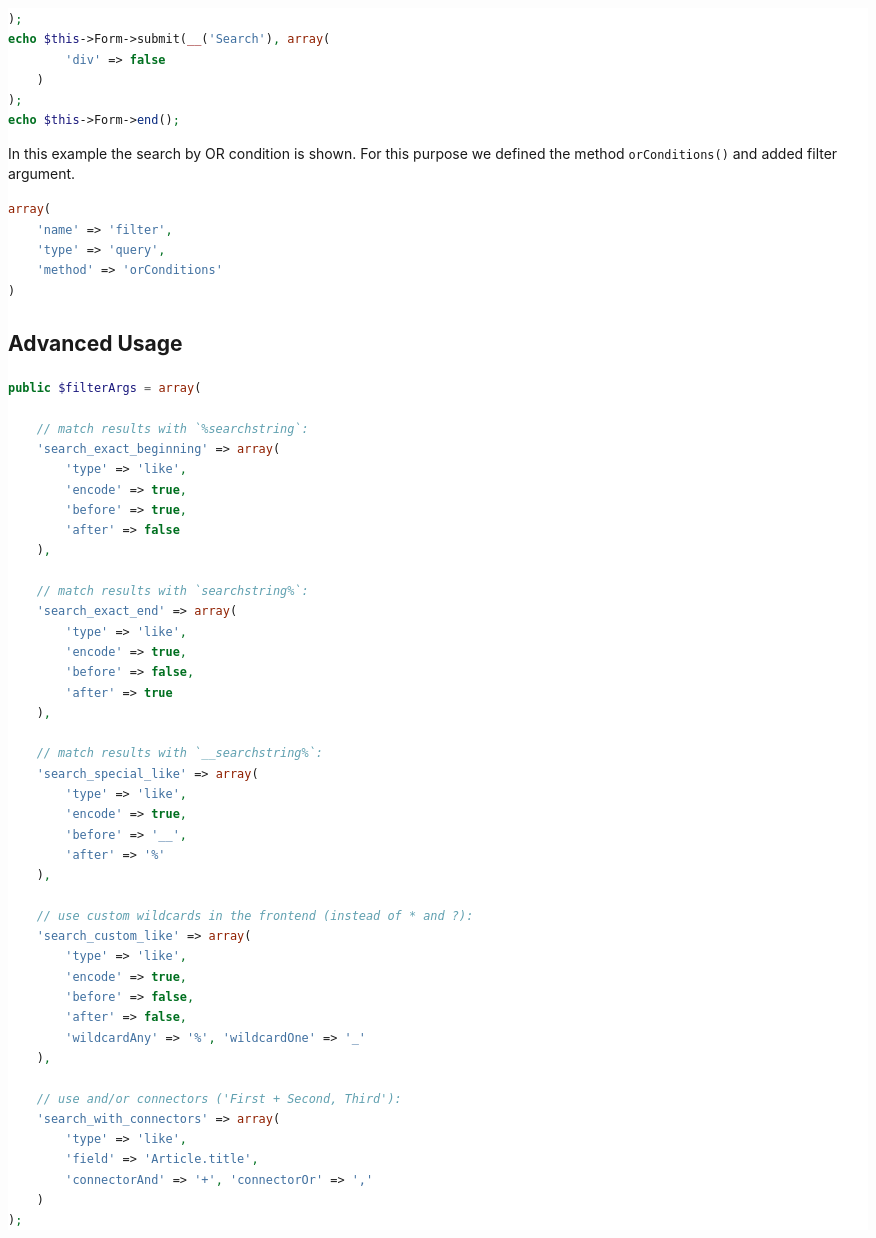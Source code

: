 ```php
);
echo $this->Form->submit(__('Search'), array(
		'div' => false
	)
);
echo $this->Form->end();
```

In this example the search by OR condition is shown. For this purpose we defined the method ```orConditions()``` and added filter argument.

```php
array(
	'name' => 'filter',
	'type' => 'query',
	'method' => 'orConditions'
)
```

Advanced Usage
--------------

```php
public $filterArgs = array(

	// match results with `%searchstring`:
	'search_exact_beginning' => array(
		'type' => 'like',
		'encode' => true,
		'before' => true,
		'after' => false
	),

	// match results with `searchstring%`:
	'search_exact_end' => array(
		'type' => 'like',
		'encode' => true,
		'before' => false,
		'after' => true
	),

	// match results with `__searchstring%`:
	'search_special_like' => array(
		'type' => 'like',
		'encode' => true,
		'before' => '__',
		'after' => '%'
	),

	// use custom wildcards in the frontend (instead of * and ?):
	'search_custom_like' => array(
		'type' => 'like',
		'encode' => true,
		'before' => false,
		'after' => false,
		'wildcardAny' => '%', 'wildcardOne' => '_'
	),

	// use and/or connectors ('First + Second, Third'):
	'search_with_connectors' => array(
		'type' => 'like',
		'field' => 'Article.title',
		'connectorAnd' => '+', 'connectorOr' => ','
	)
);
```